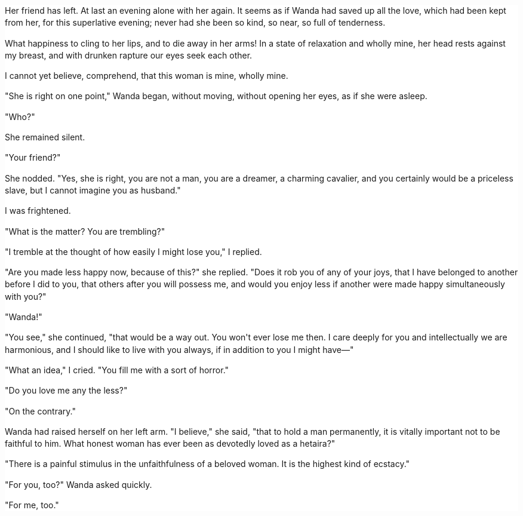 Her friend has left. At last an evening alone with her again. It
seems as if Wanda had saved up all the love, which had been kept from
her, for this superlative evening; never had she been so kind, so
near, so full of tenderness.

What happiness to cling to her lips, and to die away in her arms! In
a state of relaxation and wholly mine, her head rests against my
breast, and with drunken rapture our eyes seek each other.

I cannot yet believe, comprehend, that this woman is mine, wholly
mine.

"She is right on one point," Wanda began, without moving, without
opening her eyes, as if she were asleep.

"Who?"

She remained silent.

"Your friend?"

She nodded. "Yes, she is right, you are not a man, you are a
dreamer, a charming cavalier, and you certainly would be a priceless
slave, but I cannot imagine you as husband."

I was frightened.

"What is the matter? You are trembling?"

"I tremble at the thought of how easily I might lose you," I replied.

"Are you made less happy now, because of this?" she replied. "Does
it rob you of any of your joys, that I have belonged to another
before I did to you, that others after you will possess me, and would
you enjoy less if another were made happy simultaneously with you?"

"Wanda!"

"You see," she continued, "that would be a way out. You won't ever
lose me then. I care deeply for you and intellectually we are
harmonious, and I should like to live with you always, if in addition
to you I might have—"

"What an idea," I cried. "You fill me with a sort of horror."

"Do you love me any the less?"

"On the contrary."

Wanda had raised herself on her left arm. "I believe," she said,
"that to hold a man permanently, it is vitally important not to be
faithful to him. What honest woman has ever been as devotedly loved
as a hetaira?"

"There is a painful stimulus in the unfaithfulness of a beloved
woman. It is the highest kind of ecstacy."

"For you, too?" Wanda asked quickly.

"For me, too."
